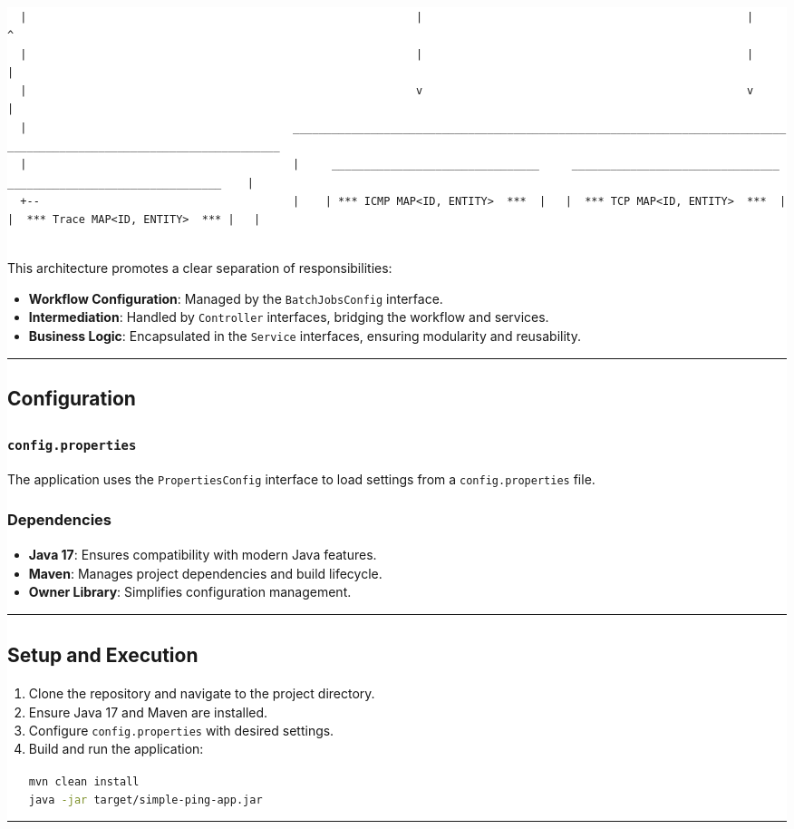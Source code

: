 ```
  |                                                            |                                                  |           ^                                                                       
  |                                                            |                                                  |           |                                                                                                       
  |                                                            v                                                  v           |
  |                                         ______________________________________________________________________________________________________________________
  |                                         |     ________________________________     ________________________________     _________________________________    |
  +--                                       |    | *** ICMP MAP<ID, ENTITY>  ***  |   |  *** TCP MAP<ID, ENTITY>  ***  |   |  *** Trace MAP<ID, ENTITY>  *** |   |
                                                

```
This architecture promotes a clear separation of responsibilities:
- **Workflow Configuration**: Managed by the `BatchJobsConfig` interface.
- **Intermediation**: Handled by `Controller` interfaces, bridging the workflow and services.
- **Business Logic**: Encapsulated in the `Service` interfaces, ensuring modularity and reusability.

---

## Configuration

### `config.properties`

The application uses the `PropertiesConfig` interface to load settings from a `config.properties` file.

### Dependencies

- **Java 17**: Ensures compatibility with modern Java features.
- **Maven**: Manages project dependencies and build lifecycle.
- **Owner Library**: Simplifies configuration management.

---

## Setup and Execution

1. Clone the repository and navigate to the project directory.
2. Ensure Java 17 and Maven are installed.
3. Configure `config.properties` with desired settings.
4. Build and run the application:
   ```bash
   mvn clean install
   java -jar target/simple-ping-app.jar
   ```
---
